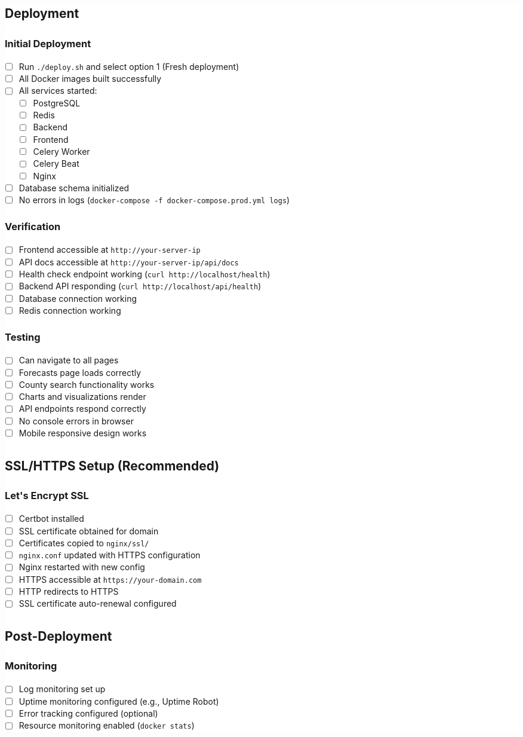 ## Deployment

### Initial Deployment
- [ ] Run `./deploy.sh` and select option 1 (Fresh deployment)
- [ ] All Docker images built successfully
- [ ] All services started:
  - [ ] PostgreSQL
  - [ ] Redis
  - [ ] Backend
  - [ ] Frontend
  - [ ] Celery Worker
  - [ ] Celery Beat
  - [ ] Nginx
- [ ] Database schema initialized
- [ ] No errors in logs (`docker-compose -f docker-compose.prod.yml logs`)

### Verification
- [ ] Frontend accessible at `http://your-server-ip`
- [ ] API docs accessible at `http://your-server-ip/api/docs`
- [ ] Health check endpoint working (`curl http://localhost/health`)
- [ ] Backend API responding (`curl http://localhost/api/health`)
- [ ] Database connection working
- [ ] Redis connection working

### Testing
- [ ] Can navigate to all pages
- [ ] Forecasts page loads correctly
- [ ] County search functionality works
- [ ] Charts and visualizations render
- [ ] API endpoints respond correctly
- [ ] No console errors in browser
- [ ] Mobile responsive design works

## SSL/HTTPS Setup (Recommended)

### Let's Encrypt SSL
- [ ] Certbot installed
- [ ] SSL certificate obtained for domain
- [ ] Certificates copied to `nginx/ssl/`
- [ ] `nginx.conf` updated with HTTPS configuration
- [ ] Nginx restarted with new config
- [ ] HTTPS accessible at `https://your-domain.com`
- [ ] HTTP redirects to HTTPS
- [ ] SSL certificate auto-renewal configured

## Post-Deployment

### Monitoring
- [ ] Log monitoring set up
- [ ] Uptime monitoring configured (e.g., Uptime Robot)
- [ ] Error tracking configured (optional)
- [ ] Resource monitoring enabled (`docker stats`)
